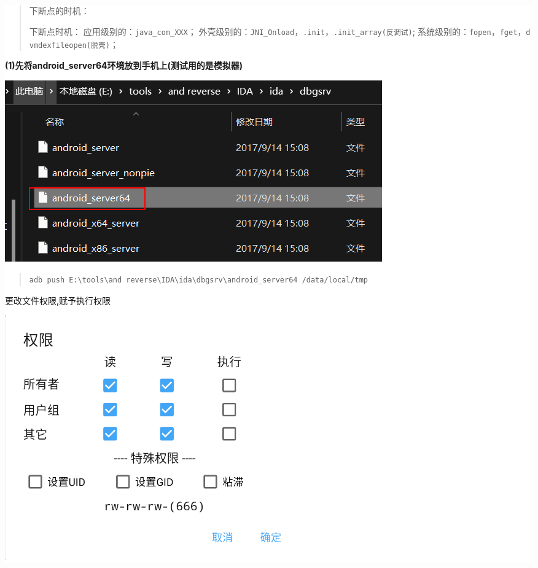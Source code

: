 > 下断点的时机：
>
> 下断点时机：
> 应用级别的：`java_com_XXX`；
> 外壳级别的：`JNI_Onload`，`.init`，`.init_array(反调试)`;
> 系统级别的：`fopen`，`fget`，`dvmdexfileopen(脱壳)`； 



**(1)先将android_server64环境放到手机上(测试用的是模拟器)**

![1699588676596](安卓逆向1.assets/1699588676596.png)

> ```shell
> adb push E:\tools\and reverse\IDA\ida\dbgsrv\android_server64 /data/local/tmp
> ```

更改文件权限,赋予执行权限

![1700016388270](安卓逆向1.assets/1700016388270.png)
